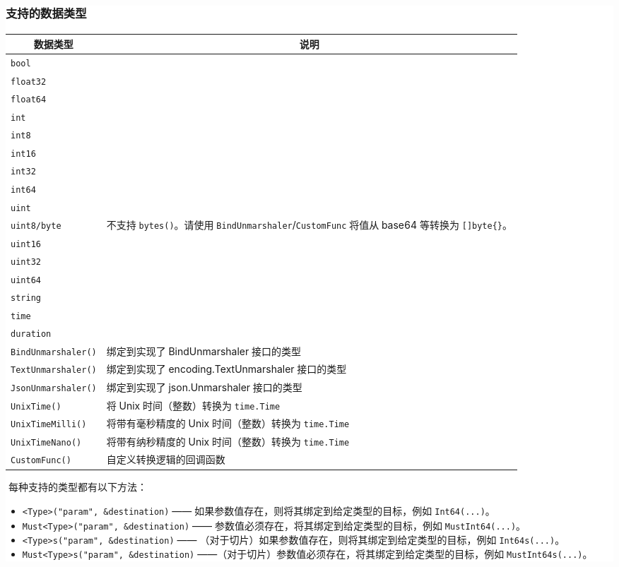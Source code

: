

### 支持的数据类型

| 数据类型            | 说明                                                         |
| ------------------- | ------------------------------------------------------------ |
| `bool`              |                                                              |
| `float32`           |                                                              |
| `float64`           |                                                              |
| `int`               |                                                              |
| `int8`              |                                                              |
| `int16`             |                                                              |
| `int32`             |                                                              |
| `int64`             |                                                              |
| `uint`              |                                                              |
| `uint8/byte`        | 不支持 `bytes()`。请使用 `BindUnmarshaler`/`CustomFunc` 将值从 base64 等转换为 `[]byte{}`。 |
| `uint16`            |                                                              |
| `uint32`            |                                                              |
| `uint64`            |                                                              |
| `string`            |                                                              |
| `time`              |                                                              |
| `duration`          |                                                              |
| `BindUnmarshaler()` | 绑定到实现了 BindUnmarshaler 接口的类型                      |
| `TextUnmarshaler()` | 绑定到实现了 encoding.TextUnmarshaler 接口的类型             |
| `JsonUnmarshaler()` | 绑定到实现了 json.Unmarshaler 接口的类型                     |
| `UnixTime()`        | 将 Unix 时间（整数）转换为 `time.Time`                       |
| `UnixTimeMilli()`   | 将带有毫秒精度的 Unix 时间（整数）转换为 `time.Time`         |
| `UnixTimeNano()`    | 将带有纳秒精度的 Unix 时间（整数）转换为 `time.Time`         |
| `CustomFunc()`      | 自定义转换逻辑的回调函数                                     |

​	每种支持的类型都有以下方法：

- `<Type>("param", &destination)` —— 如果参数值存在，则将其绑定到给定类型的目标，例如 `Int64(...)`。
- `Must<Type>("param", &destination)` —— 参数值必须存在，将其绑定到给定类型的目标，例如 `MustInt64(...)`。
- `<Type>s("param", &destination)` —— （对于切片）如果参数值存在，则将其绑定到给定类型的目标，例如 `Int64s(...)`。
- `Must<Type>s("param", &destination)` ——（对于切片）参数值必须存在，将其绑定到给定类型的目标，例如 `MustInt64s(...)`。
